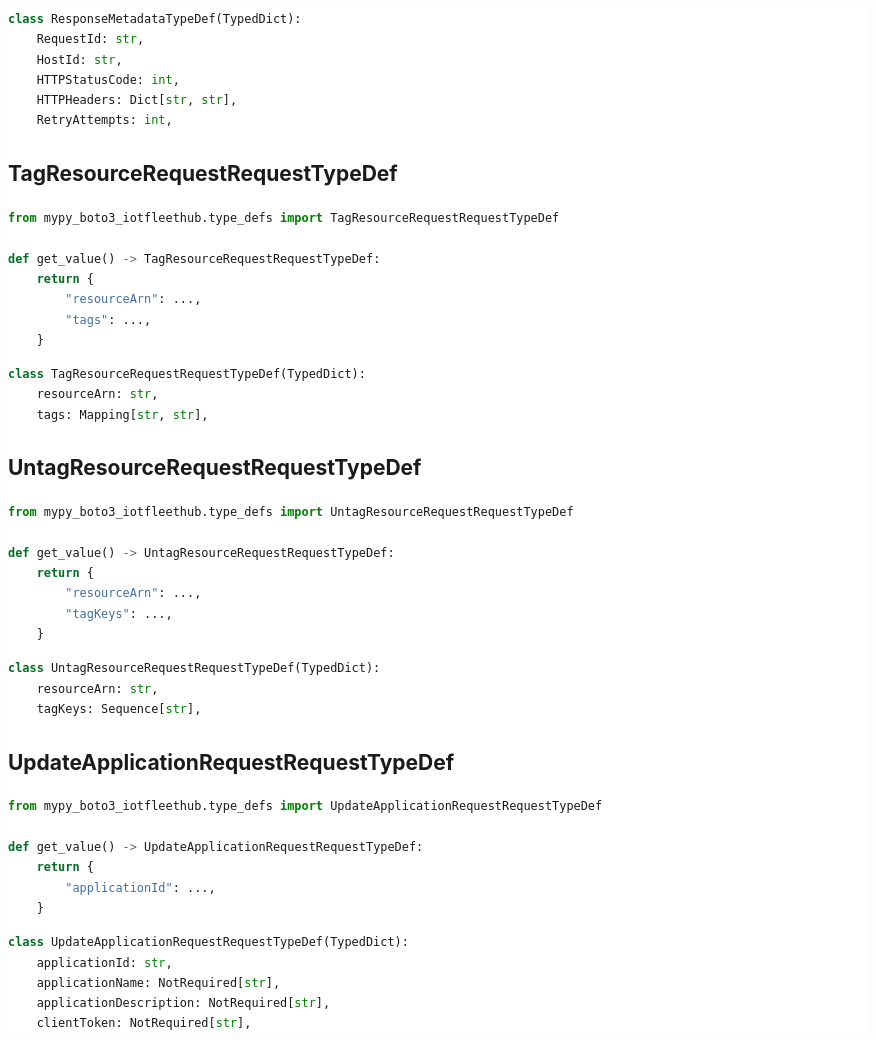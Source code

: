 ```python title="Definition"
class ResponseMetadataTypeDef(TypedDict):
    RequestId: str,
    HostId: str,
    HTTPStatusCode: int,
    HTTPHeaders: Dict[str, str],
    RetryAttempts: int,
```

## TagResourceRequestRequestTypeDef

```python title="Usage Example"
from mypy_boto3_iotfleethub.type_defs import TagResourceRequestRequestTypeDef

def get_value() -> TagResourceRequestRequestTypeDef:
    return {
        "resourceArn": ...,
        "tags": ...,
    }
```

```python title="Definition"
class TagResourceRequestRequestTypeDef(TypedDict):
    resourceArn: str,
    tags: Mapping[str, str],
```

## UntagResourceRequestRequestTypeDef

```python title="Usage Example"
from mypy_boto3_iotfleethub.type_defs import UntagResourceRequestRequestTypeDef

def get_value() -> UntagResourceRequestRequestTypeDef:
    return {
        "resourceArn": ...,
        "tagKeys": ...,
    }
```

```python title="Definition"
class UntagResourceRequestRequestTypeDef(TypedDict):
    resourceArn: str,
    tagKeys: Sequence[str],
```

## UpdateApplicationRequestRequestTypeDef

```python title="Usage Example"
from mypy_boto3_iotfleethub.type_defs import UpdateApplicationRequestRequestTypeDef

def get_value() -> UpdateApplicationRequestRequestTypeDef:
    return {
        "applicationId": ...,
    }
```

```python title="Definition"
class UpdateApplicationRequestRequestTypeDef(TypedDict):
    applicationId: str,
    applicationName: NotRequired[str],
    applicationDescription: NotRequired[str],
    clientToken: NotRequired[str],
```

